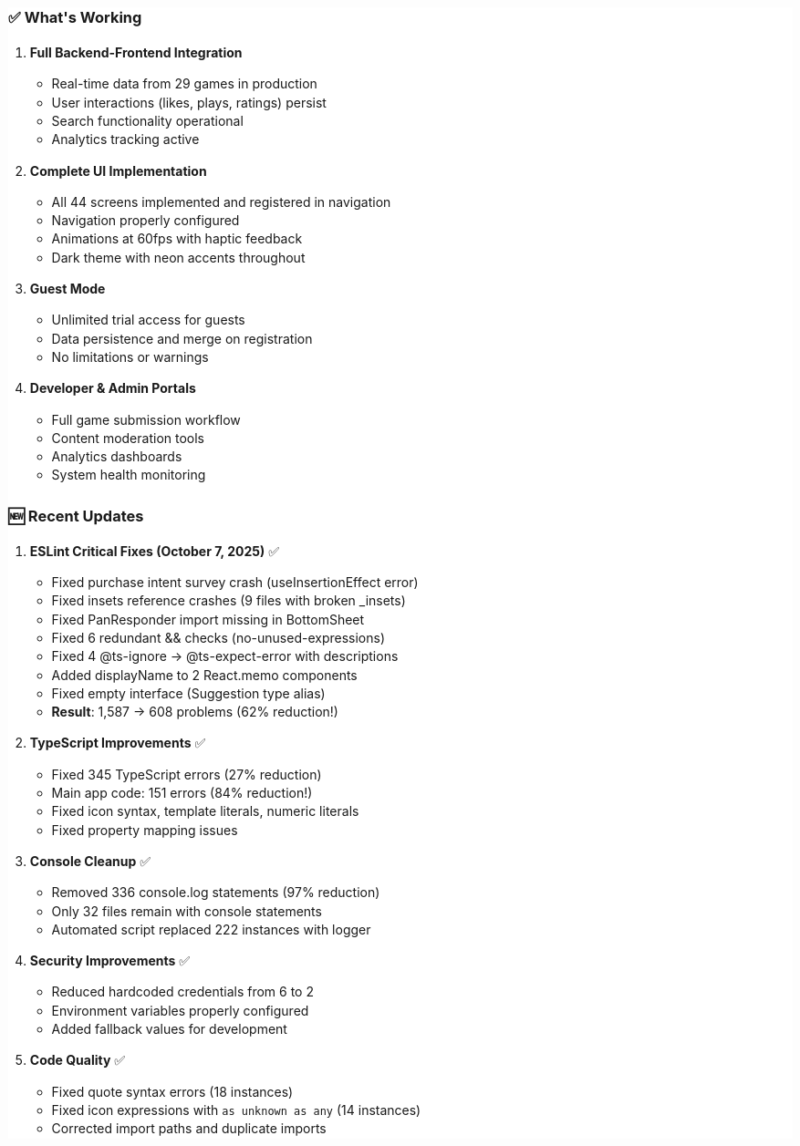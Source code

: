 ### ✅ What's Working

1. **Full Backend-Frontend Integration**
   - Real-time data from 29 games in production
   - User interactions (likes, plays, ratings) persist
   - Search functionality operational
   - Analytics tracking active

2. **Complete UI Implementation**
   - All 44 screens implemented and registered in navigation
   - Navigation properly configured
   - Animations at 60fps with haptic feedback
   - Dark theme with neon accents throughout

3. **Guest Mode**
   - Unlimited trial access for guests
   - Data persistence and merge on registration
   - No limitations or warnings

4. **Developer & Admin Portals**
   - Full game submission workflow
   - Content moderation tools
   - Analytics dashboards
   - System health monitoring

### 🆕 Recent Updates

1. **ESLint Critical Fixes (October 7, 2025)** ✅
   - Fixed purchase intent survey crash (useInsertionEffect error)
   - Fixed insets reference crashes (9 files with broken _insets)
   - Fixed PanResponder import missing in BottomSheet
   - Fixed 6 redundant && checks (no-unused-expressions)
   - Fixed 4 @ts-ignore → @ts-expect-error with descriptions
   - Added displayName to 2 React.memo components
   - Fixed empty interface (Suggestion type alias)
   - **Result**: 1,587 → 608 problems (62% reduction!)

2. **TypeScript Improvements** ✅
   - Fixed 345 TypeScript errors (27% reduction)
   - Main app code: 151 errors (84% reduction!)
   - Fixed icon syntax, template literals, numeric literals
   - Fixed property mapping issues

3. **Console Cleanup** ✅
   - Removed 336 console.log statements (97% reduction)
   - Only 32 files remain with console statements
   - Automated script replaced 222 instances with logger

4. **Security Improvements** ✅
   - Reduced hardcoded credentials from 6 to 2
   - Environment variables properly configured
   - Added fallback values for development

5. **Code Quality** ✅
   - Fixed quote syntax errors (18 instances)
   - Fixed icon expressions with `as unknown as any` (14 instances)
   - Corrected import paths and duplicate imports
